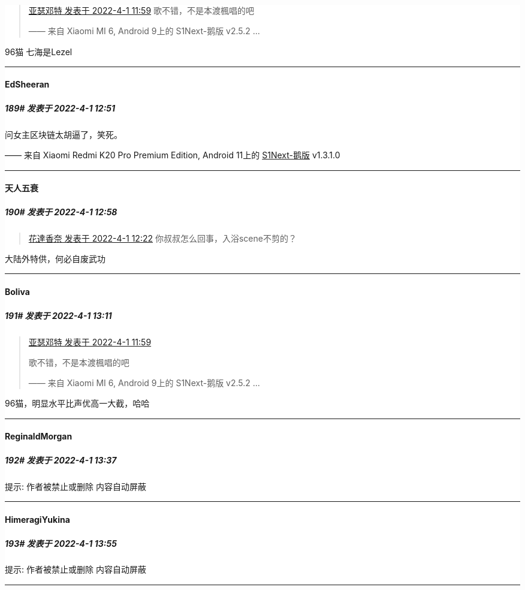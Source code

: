 <blockquote><a href="httphttps://bbs.saraba1st.com/2b/forum.php?mod=redirect&amp;goto=findpost&amp;pid=55271126&amp;ptid=2036727" target="_blank">亚瑟邓特 发表于 2022-4-1 11:59</a>
歌不错，不是本渡楓唱的吧

—— 来自 Xiaomi MI 6, Android 9上的 S1Next-鹅版 v2.5.2 ...</blockquote>
96猫
七海是Lezel

*****

####  EdSheeran  
##### 189#       发表于 2022-4-1 12:51

问女主区块链太胡逼了，笑死。

—— 来自 Xiaomi Redmi K20 Pro Premium Edition, Android 11上的 [S1Next-鹅版](https://github.com/ykrank/S1-Next/releases) v1.3.1.0

*****

####  天人五衰  
##### 190#       发表于 2022-4-1 12:58

<blockquote><a href="httphttps://bbs.saraba1st.com/2b/forum.php?mod=redirect&amp;goto=findpost&amp;pid=55271394&amp;ptid=2036727" target="_blank">花達香奈 发表于 2022-4-1 12:22</a>
你叔叔怎么回事，入浴scene不剪的？</blockquote>
大陆外特供，何必自废武功

*****

####  Boliva  
##### 191#       发表于 2022-4-1 13:11

<blockquote><a href="httphttps://bbs.saraba1st.com/2b/forum.php?mod=redirect&amp;goto=findpost&amp;pid=55271126&amp;ptid=2036727" target="_blank">亚瑟邓特 发表于 2022-4-1 11:59</a>

歌不错，不是本渡楓唱的吧

—— 来自 Xiaomi MI 6, Android 9上的 S1Next-鹅版 v2.5.2 ...</blockquote>
96猫，明显水平比声优高一大截，哈哈

*****

####  ReginaldMorgan  
##### 192#       发表于 2022-4-1 13:37

提示: 作者被禁止或删除 内容自动屏蔽

*****

####  HimeragiYukina  
##### 193#       发表于 2022-4-1 13:55

提示: 作者被禁止或删除 内容自动屏蔽

*****
